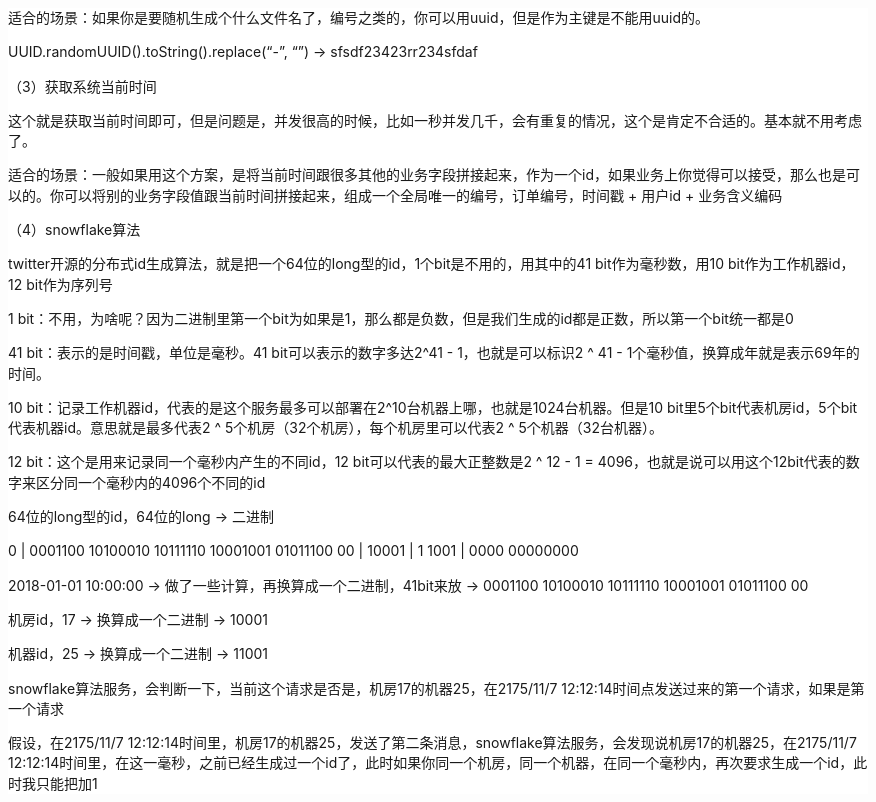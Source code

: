  

适合的场景：如果你是要随机生成个什么文件名了，编号之类的，你可以用uuid，但是作为主键是不能用uuid的。

 

UUID.randomUUID().toString().replace(“-”, “”) -> sfsdf23423rr234sfdaf

 

（3）获取系统当前时间

 

这个就是获取当前时间即可，但是问题是，并发很高的时候，比如一秒并发几千，会有重复的情况，这个是肯定不合适的。基本就不用考虑了。

 

适合的场景：一般如果用这个方案，是将当前时间跟很多其他的业务字段拼接起来，作为一个id，如果业务上你觉得可以接受，那么也是可以的。你可以将别的业务字段值跟当前时间拼接起来，组成一个全局唯一的编号，订单编号，时间戳 + 用户id + 业务含义编码

 

（4）snowflake算法

 

twitter开源的分布式id生成算法，就是把一个64位的long型的id，1个bit是不用的，用其中的41 bit作为毫秒数，用10 bit作为工作机器id，12 bit作为序列号

 

1 bit：不用，为啥呢？因为二进制里第一个bit为如果是1，那么都是负数，但是我们生成的id都是正数，所以第一个bit统一都是0

 

41 bit：表示的是时间戳，单位是毫秒。41 bit可以表示的数字多达2^41 - 1，也就是可以标识2 ^ 41 - 1个毫秒值，换算成年就是表示69年的时间。

 

10 bit：记录工作机器id，代表的是这个服务最多可以部署在2^10台机器上哪，也就是1024台机器。但是10 bit里5个bit代表机房id，5个bit代表机器id。意思就是最多代表2 ^ 5个机房（32个机房），每个机房里可以代表2 ^ 5个机器（32台机器）。

 

12 bit：这个是用来记录同一个毫秒内产生的不同id，12 bit可以代表的最大正整数是2 ^ 12 - 1 = 4096，也就是说可以用这个12bit代表的数字来区分同一个毫秒内的4096个不同的id

 

64位的long型的id，64位的long -> 二进制

 

0 | 0001100 10100010 10111110 10001001 01011100 00 | 10001 | 1 1001 | 0000 00000000

 

2018-01-01 10:00:00 -> 做了一些计算，再换算成一个二进制，41bit来放 -> 0001100 10100010 10111110 10001001 01011100 00

 

机房id，17 -> 换算成一个二进制 -> 10001

 

机器id，25 -> 换算成一个二进制 -> 11001

 

snowflake算法服务，会判断一下，当前这个请求是否是，机房17的机器25，在2175/11/7 12:12:14时间点发送过来的第一个请求，如果是第一个请求

 

假设，在2175/11/7 12:12:14时间里，机房17的机器25，发送了第二条消息，snowflake算法服务，会发现说机房17的机器25，在2175/11/7 12:12:14时间里，在这一毫秒，之前已经生成过一个id了，此时如果你同一个机房，同一个机器，在同一个毫秒内，再次要求生成一个id，此时我只能把加1
